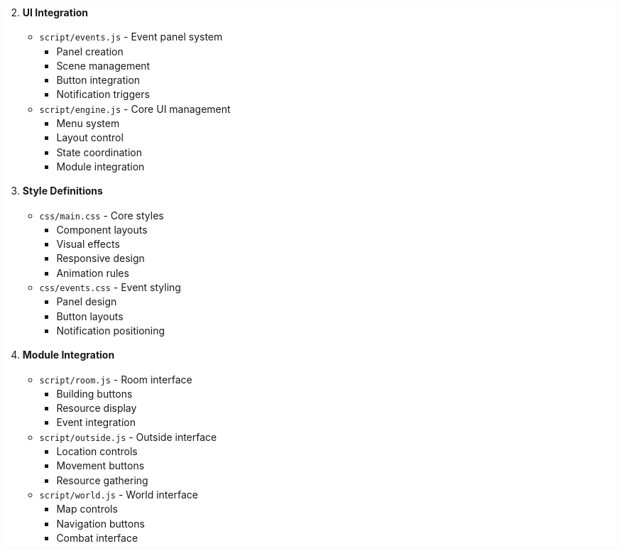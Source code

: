 2. **UI Integration**
   - `script/events.js` - Event panel system
     - Panel creation
     - Scene management
     - Button integration
     - Notification triggers
   - `script/engine.js` - Core UI management
     - Menu system
     - Layout control
     - State coordination
     - Module integration

3. **Style Definitions**
   - `css/main.css` - Core styles
     - Component layouts
     - Visual effects
     - Responsive design
     - Animation rules
   - `css/events.css` - Event styling
     - Panel design
     - Button layouts
     - Notification positioning

4. **Module Integration**
   - `script/room.js` - Room interface
     - Building buttons
     - Resource display
     - Event integration
   - `script/outside.js` - Outside interface
     - Location controls
     - Movement buttons
     - Resource gathering
   - `script/world.js` - World interface
     - Map controls
     - Navigation buttons
     - Combat interface
